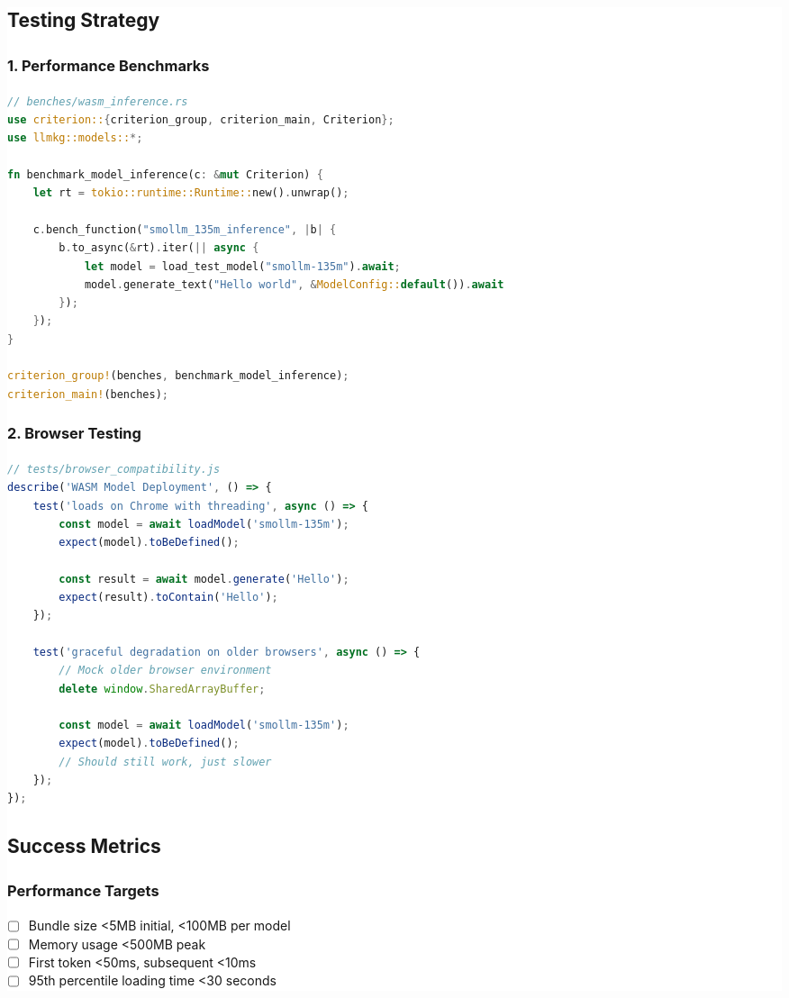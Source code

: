 ## Testing Strategy

### 1. Performance Benchmarks
```rust
// benches/wasm_inference.rs
use criterion::{criterion_group, criterion_main, Criterion};
use llmkg::models::*;

fn benchmark_model_inference(c: &mut Criterion) {
    let rt = tokio::runtime::Runtime::new().unwrap();
    
    c.bench_function("smollm_135m_inference", |b| {
        b.to_async(&rt).iter(|| async {
            let model = load_test_model("smollm-135m").await;
            model.generate_text("Hello world", &ModelConfig::default()).await
        });
    });
}

criterion_group!(benches, benchmark_model_inference);
criterion_main!(benches);
```

### 2. Browser Testing
```javascript
// tests/browser_compatibility.js
describe('WASM Model Deployment', () => {
    test('loads on Chrome with threading', async () => {
        const model = await loadModel('smollm-135m');
        expect(model).toBeDefined();
        
        const result = await model.generate('Hello');
        expect(result).toContain('Hello');
    });

    test('graceful degradation on older browsers', async () => {
        // Mock older browser environment
        delete window.SharedArrayBuffer;
        
        const model = await loadModel('smollm-135m');
        expect(model).toBeDefined();
        // Should still work, just slower
    });
});
```

## Success Metrics

### Performance Targets
- [ ] Bundle size <5MB initial, <100MB per model
- [ ] Memory usage <500MB peak
- [ ] First token <50ms, subsequent <10ms
- [ ] 95th percentile loading time <30 seconds
